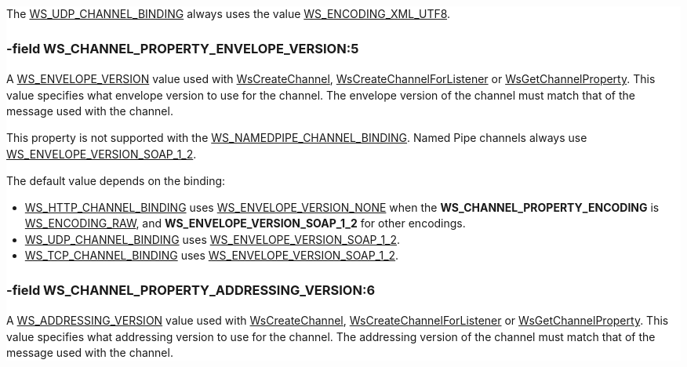 
The <a href="/windows/desktop/api/webservices/ne-webservices-ws_channel_binding">WS_UDP_CHANNEL_BINDING</a> always uses the value <a href="/windows/desktop/api/webservices/ne-webservices-ws_encoding">WS_ENCODING_XML_UTF8</a>.

### -field WS_CHANNEL_PROPERTY_ENVELOPE_VERSION:5

A <a href="/windows/desktop/api/webservices/ne-webservices-ws_envelope_version">WS_ENVELOPE_VERSION</a> value
                    used with <a href="/windows/desktop/api/webservices/nf-webservices-wscreatechannel">WsCreateChannel</a>, <a href="/windows/desktop/api/webservices/nf-webservices-wscreatechannelforlistener">WsCreateChannelForListener</a> or <a href="/windows/desktop/api/webservices/nf-webservices-wsgetchannelproperty">WsGetChannelProperty</a>.
                    This value specifies what envelope version to use for the channel.  The
                    envelope version of the channel must match that of the message used with
                    the channel.  
                

This property is not supported with the <a href="/windows/desktop/api/webservices/ne-webservices-ws_channel_binding">WS_NAMEDPIPE_CHANNEL_BINDING</a>. Named Pipe channels always use <a href="/windows/desktop/api/webservices/ne-webservices-ws_envelope_version">WS_ENVELOPE_VERSION_SOAP_1_2</a>.

The default value depends on the binding:
                    <ul>
<li>
<a href="/windows/desktop/api/webservices/ne-webservices-ws_channel_binding">WS_HTTP_CHANNEL_BINDING</a> uses <a href="/windows/desktop/api/webservices/ne-webservices-ws_envelope_version">WS_ENVELOPE_VERSION_NONE</a> when
                        the <b>WS_CHANNEL_PROPERTY_ENCODING</b> is <a href="/windows/desktop/api/webservices/ne-webservices-ws_encoding">WS_ENCODING_RAW</a>, and
                        <b>WS_ENVELOPE_VERSION_SOAP_1_2</b> for other encodings.
                        </li>
<li>
<a href="/windows/desktop/api/webservices/ne-webservices-ws_channel_binding">WS_UDP_CHANNEL_BINDING</a> uses <a href="/windows/desktop/api/webservices/ne-webservices-ws_envelope_version">WS_ENVELOPE_VERSION_SOAP_1_2</a>.
                        </li>
<li>
<a href="/windows/desktop/api/webservices/ne-webservices-ws_channel_binding">WS_TCP_CHANNEL_BINDING</a> uses <a href="/windows/desktop/api/webservices/ne-webservices-ws_envelope_version">WS_ENVELOPE_VERSION_SOAP_1_2</a>.
                    </li>
</ul>

### -field WS_CHANNEL_PROPERTY_ADDRESSING_VERSION:6

A <a href="/windows/desktop/api/webservices/ne-webservices-ws_addressing_version">WS_ADDRESSING_VERSION</a> value
                    used with <a href="/windows/desktop/api/webservices/nf-webservices-wscreatechannel">WsCreateChannel</a>, <a href="/windows/desktop/api/webservices/nf-webservices-wscreatechannelforlistener">WsCreateChannelForListener</a> or <a href="/windows/desktop/api/webservices/nf-webservices-wsgetchannelproperty">WsGetChannelProperty</a>.
                    This value specifies what addressing version to use for the channel.  The
                    addressing version of the channel must match that of the message used with
                    the channel.
                